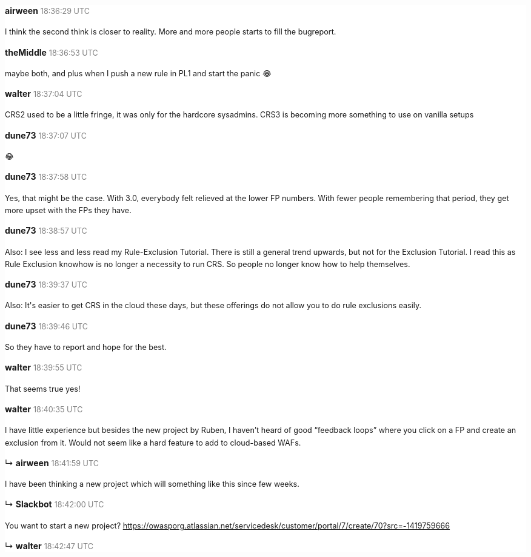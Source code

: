 **airween** <span style="color: grey; font-size: 90%;">18:36:29 UTC</span>

<span style="font-size: 90%;">I think the second think is closer to reality. More and more people starts to fill the bugreport.</span>

**theMiddle** <span style="color: grey; font-size: 90%;">18:36:53 UTC</span>

<span style="font-size: 90%;">maybe both, and plus when I push a new rule in PL1 and start the panic :joy:</span>

**walter** <span style="color: grey; font-size: 90%;">18:37:04 UTC</span>

<span style="font-size: 90%;">CRS2 used to be a little fringe, it was only for the hardcore sysadmins. CRS3 is becoming more something to use on vanilla setups</span>

**dune73** <span style="color: grey; font-size: 90%;">18:37:07 UTC</span>

<span style="font-size: 90%;">:joy:</span>

**dune73** <span style="color: grey; font-size: 90%;">18:37:58 UTC</span>

<span style="font-size: 90%;">Yes, that might be the case. With 3.0, everybody felt relieved at the lower FP numbers. With fewer people remembering that period, they get more upset with the FPs they have.</span>

**dune73** <span style="color: grey; font-size: 90%;">18:38:57 UTC</span>

<span style="font-size: 90%;">Also: I see less and less read my Rule-Exclusion Tutorial. There is still a general trend upwards, but not for the Exclusion Tutorial. I read this as Rule Exclusion knowhow is no longer a necessity to run CRS. So people no longer know how to help themselves.</span>

**dune73** <span style="color: grey; font-size: 90%;">18:39:37 UTC</span>

<span style="font-size: 90%;">Also: It's easier to get CRS in the cloud these days, but these offerings do not allow you to do rule exclusions easily.</span>

**dune73** <span style="color: grey; font-size: 90%;">18:39:46 UTC</span>

<span style="font-size: 90%;">So they have to report and hope for the best.</span>

**walter** <span style="color: grey; font-size: 90%;">18:39:55 UTC</span>

<span style="font-size: 90%;">That seems true yes!</span>

**walter** <span style="color: grey; font-size: 90%;">18:40:35 UTC</span>

<span style="font-size: 90%;">I have little experience but besides the new project by Ruben, I haven’t heard of good “feedback loops” where you click on a FP and create an exclusion from it. Would not seem like a hard feature to add to cloud-based WAFs.</span>

↳ **airween** <span style="color: grey; font-size: 90%;">18:41:59 UTC</span>

<span style="font-size: 90%;">I have been thinking a new project which will something like this since few weeks.</span>

↳ **Slackbot** <span style="color: grey; font-size: 90%;">18:42:00 UTC</span>

<span style="font-size: 90%;">You want to start a new project? <https://owasporg.atlassian.net/servicedesk/customer/portal/7/create/70?src=-1419759666></span>

↳ **walter** <span style="color: grey; font-size: 90%;">18:42:47 UTC</span>
